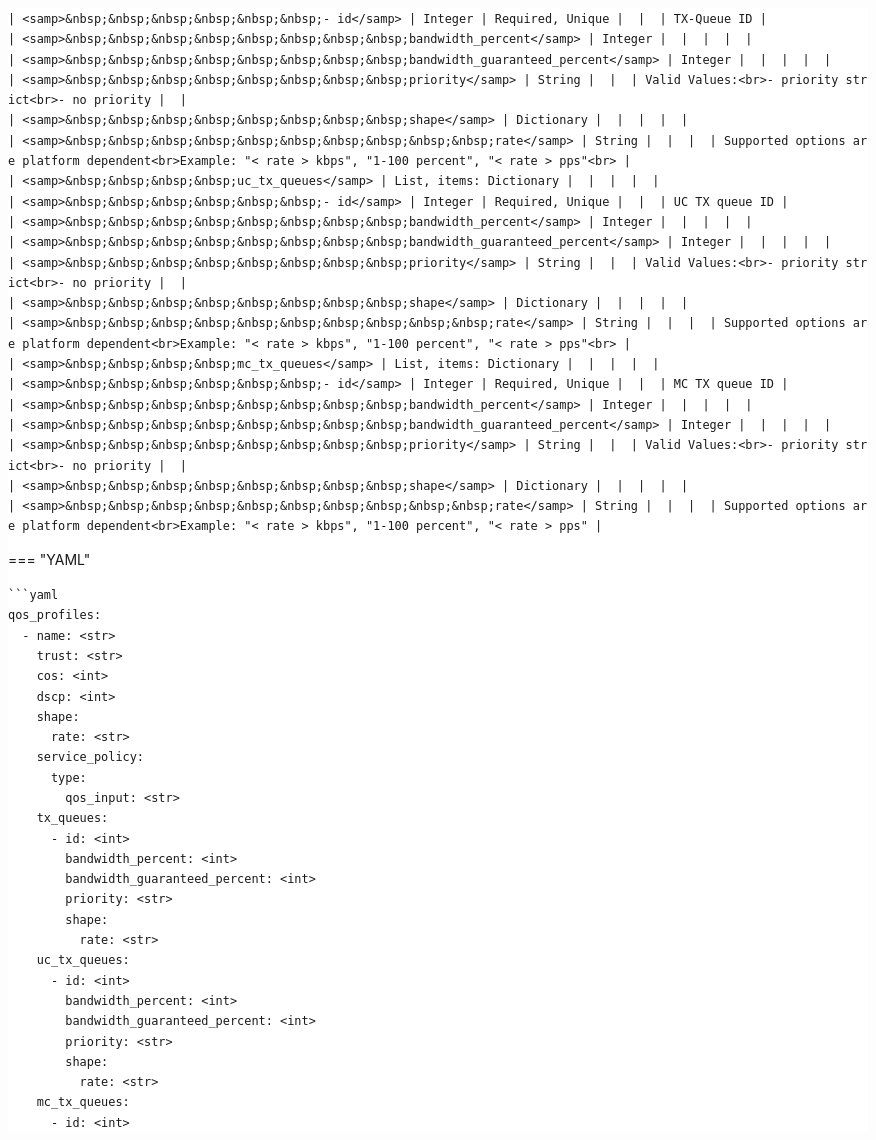     | <samp>&nbsp;&nbsp;&nbsp;&nbsp;&nbsp;&nbsp;- id</samp> | Integer | Required, Unique |  |  | TX-Queue ID |
    | <samp>&nbsp;&nbsp;&nbsp;&nbsp;&nbsp;&nbsp;&nbsp;&nbsp;bandwidth_percent</samp> | Integer |  |  |  |  |
    | <samp>&nbsp;&nbsp;&nbsp;&nbsp;&nbsp;&nbsp;&nbsp;&nbsp;bandwidth_guaranteed_percent</samp> | Integer |  |  |  |  |
    | <samp>&nbsp;&nbsp;&nbsp;&nbsp;&nbsp;&nbsp;&nbsp;&nbsp;priority</samp> | String |  |  | Valid Values:<br>- priority strict<br>- no priority |  |
    | <samp>&nbsp;&nbsp;&nbsp;&nbsp;&nbsp;&nbsp;&nbsp;&nbsp;shape</samp> | Dictionary |  |  |  |  |
    | <samp>&nbsp;&nbsp;&nbsp;&nbsp;&nbsp;&nbsp;&nbsp;&nbsp;&nbsp;&nbsp;rate</samp> | String |  |  |  | Supported options are platform dependent<br>Example: "< rate > kbps", "1-100 percent", "< rate > pps"<br> |
    | <samp>&nbsp;&nbsp;&nbsp;&nbsp;uc_tx_queues</samp> | List, items: Dictionary |  |  |  |  |
    | <samp>&nbsp;&nbsp;&nbsp;&nbsp;&nbsp;&nbsp;- id</samp> | Integer | Required, Unique |  |  | UC TX queue ID |
    | <samp>&nbsp;&nbsp;&nbsp;&nbsp;&nbsp;&nbsp;&nbsp;&nbsp;bandwidth_percent</samp> | Integer |  |  |  |  |
    | <samp>&nbsp;&nbsp;&nbsp;&nbsp;&nbsp;&nbsp;&nbsp;&nbsp;bandwidth_guaranteed_percent</samp> | Integer |  |  |  |  |
    | <samp>&nbsp;&nbsp;&nbsp;&nbsp;&nbsp;&nbsp;&nbsp;&nbsp;priority</samp> | String |  |  | Valid Values:<br>- priority strict<br>- no priority |  |
    | <samp>&nbsp;&nbsp;&nbsp;&nbsp;&nbsp;&nbsp;&nbsp;&nbsp;shape</samp> | Dictionary |  |  |  |  |
    | <samp>&nbsp;&nbsp;&nbsp;&nbsp;&nbsp;&nbsp;&nbsp;&nbsp;&nbsp;&nbsp;rate</samp> | String |  |  |  | Supported options are platform dependent<br>Example: "< rate > kbps", "1-100 percent", "< rate > pps"<br> |
    | <samp>&nbsp;&nbsp;&nbsp;&nbsp;mc_tx_queues</samp> | List, items: Dictionary |  |  |  |  |
    | <samp>&nbsp;&nbsp;&nbsp;&nbsp;&nbsp;&nbsp;- id</samp> | Integer | Required, Unique |  |  | MC TX queue ID |
    | <samp>&nbsp;&nbsp;&nbsp;&nbsp;&nbsp;&nbsp;&nbsp;&nbsp;bandwidth_percent</samp> | Integer |  |  |  |  |
    | <samp>&nbsp;&nbsp;&nbsp;&nbsp;&nbsp;&nbsp;&nbsp;&nbsp;bandwidth_guaranteed_percent</samp> | Integer |  |  |  |  |
    | <samp>&nbsp;&nbsp;&nbsp;&nbsp;&nbsp;&nbsp;&nbsp;&nbsp;priority</samp> | String |  |  | Valid Values:<br>- priority strict<br>- no priority |  |
    | <samp>&nbsp;&nbsp;&nbsp;&nbsp;&nbsp;&nbsp;&nbsp;&nbsp;shape</samp> | Dictionary |  |  |  |  |
    | <samp>&nbsp;&nbsp;&nbsp;&nbsp;&nbsp;&nbsp;&nbsp;&nbsp;&nbsp;&nbsp;rate</samp> | String |  |  |  | Supported options are platform dependent<br>Example: "< rate > kbps", "1-100 percent", "< rate > pps" |

=== "YAML"

    ```yaml
    qos_profiles:
      - name: <str>
        trust: <str>
        cos: <int>
        dscp: <int>
        shape:
          rate: <str>
        service_policy:
          type:
            qos_input: <str>
        tx_queues:
          - id: <int>
            bandwidth_percent: <int>
            bandwidth_guaranteed_percent: <int>
            priority: <str>
            shape:
              rate: <str>
        uc_tx_queues:
          - id: <int>
            bandwidth_percent: <int>
            bandwidth_guaranteed_percent: <int>
            priority: <str>
            shape:
              rate: <str>
        mc_tx_queues:
          - id: <int>